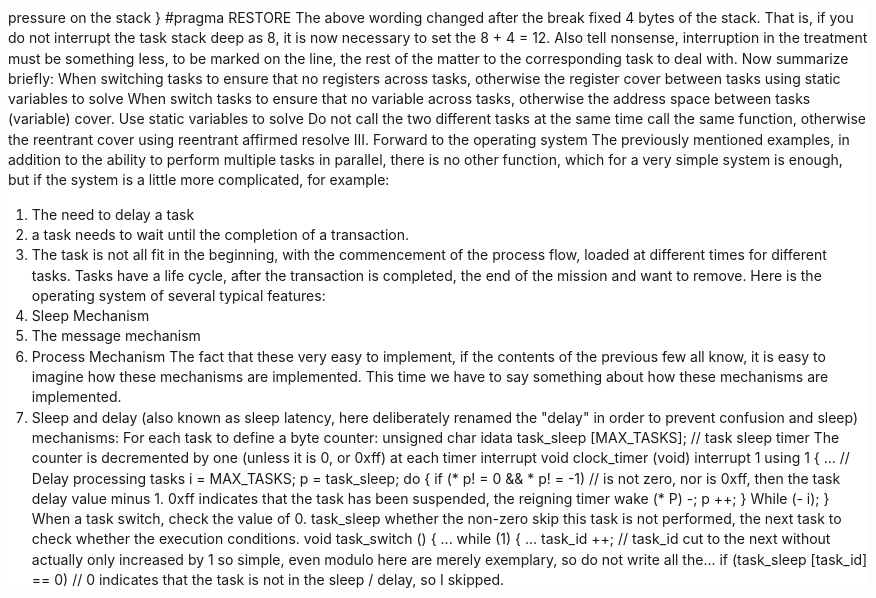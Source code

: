 pressure on the stack
}
#pragma RESTORE
The above wording changed after the break fixed 4 bytes of the stack. That is,
if you do not interrupt the task stack deep as 8, it is now necessary to set the
8 + 4 = 12.
Also tell nonsense, interruption in the treatment must be something less, to be
marked on the line, the rest of the matter to the corresponding task to deal
with.
Now summarize briefly:
When switching tasks to ensure that no registers across tasks, otherwise the
register cover between tasks using static variables to solve
When switch tasks to ensure that no variable across tasks, otherwise the address
space between tasks (variable) cover. Use static variables to solve
Do not call the two different tasks at the same time call the same function,
otherwise the reentrant cover using reentrant affirmed resolve
III. Forward to the operating system
The previously mentioned examples, in addition to the ability to perform
multiple tasks in parallel, there is no other function, which for a very simple
system is enough, but if the system is a little more complicated, for example:
1. The need to delay a task
2. a task needs to wait until the completion of a transaction.
3. The task is not all fit in the beginning, with the commencement of the
process flow, loaded at different times for different tasks. Tasks have a life
cycle, after the transaction is completed, the end of the mission and want to
remove.
Here is the operating system of several typical features:
1. Sleep Mechanism
2. The message mechanism
3. Process Mechanism
The fact that these very easy to implement, if the contents of the previous few
all know, it is easy to imagine how these mechanisms are implemented.
This time we have to say something about how these mechanisms are implemented.
1. Sleep and delay (also known as sleep latency, here deliberately renamed the
"delay" in order to prevent confusion and sleep) mechanisms:
For each task to define a byte counter:
unsigned char idata task_sleep [MAX_TASKS]; // task sleep timer
The counter is decremented by one (unless it is 0, or 0xff) at each timer
interrupt
void clock_timer (void) interrupt 1 using 1
{
...
// Delay processing tasks
i = MAX_TASKS;
p = task_sleep;
do {
if (* p! = 0 && * p! = -1) // is not zero, nor is 0xff, then the task delay
value minus 1. 0xff indicates that the task has been suspended, the reigning
timer wake
(* P) -;
p ++;
} While (- i);
}
When a task switch, check the value of 0. task_sleep whether the non-zero skip
this task is not performed, the next task to check whether the execution
conditions.
void task_switch () {
...
while (1) {
...
task_id ++; // task_id cut to the next without actually only increased by 1 so
simple, even modulo here are merely exemplary, so do not write all the...
if (task_sleep [task_id] == 0) // 0 indicates that the task is not in the
sleep / delay, so I skipped.